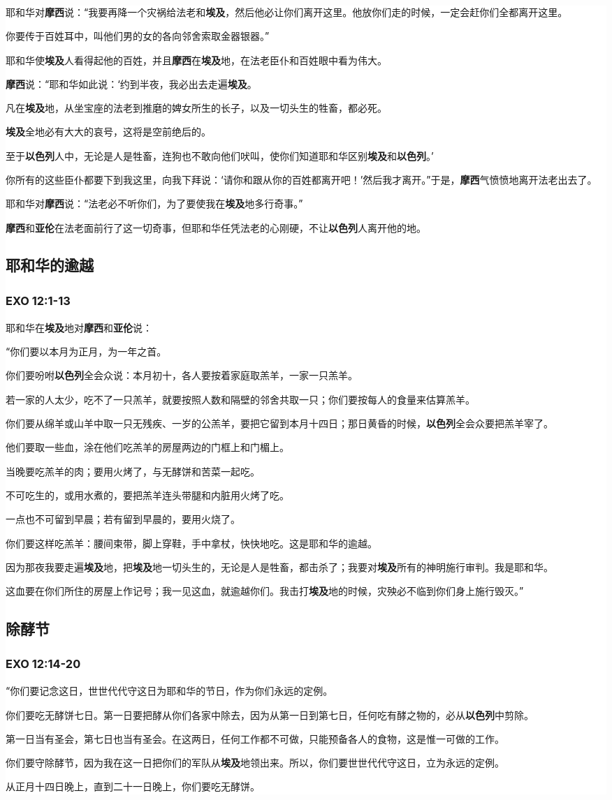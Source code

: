 耶和华对**摩西**说：“我要再降一个灾祸给法老和**埃及**，然后他必让你们离开这里。他放你们走的时候，一定会赶你们全都离开这里。

你要传于百姓耳中，叫他们男的女的各向邻舍索取金器银器。”

耶和华使**埃及**人看得起他的百姓，并且**摩西**在**埃及**地，在法老臣仆和百姓眼中看为伟大。

**摩西**说：“耶和华如此说：‘约到半夜，我必出去走遍**埃及**。

凡在**埃及**地，从坐宝座的法老到推磨的婢女所生的长子，以及一切头生的牲畜，都必死。

**埃及**全地必有大大的哀号，这将是空前绝后的。

至于**以色列**人中，无论是人是牲畜，连狗也不敢向他们吠叫，使你们知道耶和华区别**埃及**和**以色列**。’

你所有的这些臣仆都要下到我这里，向我下拜说：‘请你和跟从你的百姓都离开吧！’然后我才离开。”于是，**摩西**气愤愤地离开法老出去了。

耶和华对**摩西**说：“法老必不听你们，为了要使我在**埃及**地多行奇事。”

**摩西**和**亚伦**在法老面前行了这一切奇事，但耶和华任凭法老的心刚硬，不让**以色列**人离开他的地。

## <a id='119' name='119'></a>耶和华的逾越

### EXO 12:1-13

耶和华在**埃及**地对**摩西**和**亚伦**说：

“你们要以本月为正月，为一年之首。

你们要吩咐**以色列**全会众说：本月初十，各人要按着家庭取羔羊，一家一只羔羊。

若一家的人太少，吃不了一只羔羊，就要按照人数和隔壁的邻舍共取一只；你们要按每人的食量来估算羔羊。

你们要从绵羊或山羊中取一只无残疾、一岁的公羔羊，要把它留到本月十四日；那日黄昏的时候，**以色列**全会众要把羔羊宰了。

他们要取一些血，涂在他们吃羔羊的房屋两边的门框上和门楣上。

当晚要吃羔羊的肉；要用火烤了，与无酵饼和苦菜一起吃。

不可吃生的，或用水煮的，要把羔羊连头带腿和内脏用火烤了吃。

一点也不可留到早晨；若有留到早晨的，要用火烧了。

你们要这样吃羔羊：腰间束带，脚上穿鞋，手中拿杖，快快地吃。这是耶和华的逾越。

因为那夜我要走遍**埃及**地，把**埃及**地一切头生的，无论是人是牲畜，都击杀了；我要对**埃及**所有的神明施行审判。我是耶和华。

这血要在你们所住的房屋上作记号；我一见这血，就逾越你们。我击打**埃及**地的时候，灾殃必不临到你们身上施行毁灭。”

## <a id='120' name='120'></a>除酵节

### EXO 12:14-20

“你们要记念这日，世世代代守这日为耶和华的节日，作为你们永远的定例。

你们要吃无酵饼七日。第一日要把酵从你们各家中除去，因为从第一日到第七日，任何吃有酵之物的，必从**以色列**中剪除。

第一日当有圣会，第七日也当有圣会。在这两日，任何工作都不可做，只能预备各人的食物，这是惟一可做的工作。

你们要守除酵节，因为我在这一日把你们的军队从**埃及**地领出来。所以，你们要世世代代守这日，立为永远的定例。

从正月十四日晚上，直到二十一日晚上，你们要吃无酵饼。
